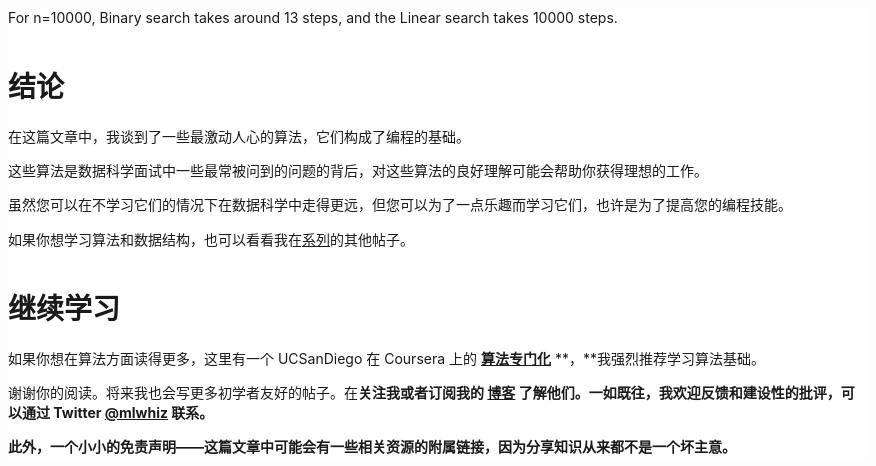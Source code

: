 For n=10000, Binary search takes around 13 steps, and the Linear search takes 10000 steps.

# 结论

在这篇文章中，我谈到了一些最激动人心的算法，它们构成了编程的基础。

这些算法是数据科学面试中一些最常被问到的问题的背后，对这些算法的良好理解可能会帮助你获得理想的工作。

虽然您可以在不学习它们的情况下在数据科学中走得更远，但您可以为了一点乐趣而学习它们，也许是为了提高您的编程技能。

如果你想学习算法和数据结构，也可以看看我在[系列](https://towardsdatascience.com/tagged/algorithms-interview)的其他帖子。

# 继续学习

如果你想在算法方面读得更多，这里有一个 UCSanDiego 在 Coursera 上的 [**算法专门化**](https://coursera.pxf.io/15MOo6) **，**我强烈推荐学习算法基础。

谢谢你的阅读。将来我也会写更多初学者友好的帖子。在[](https://medium.com/@rahul_agarwal?source=post_page---------------------------)**关注我或者订阅我的 [**博客**](http://eepurl.com/dbQnuX?source=post_page---------------------------) 了解他们。一如既往，我欢迎反馈和建设性的批评，可以通过 Twitter [@mlwhiz](https://twitter.com/MLWhiz?source=post_page---------------------------) 联系。**

**此外，一个小小的免责声明——这篇文章中可能会有一些相关资源的附属链接，因为分享知识从来都不是一个坏主意。**